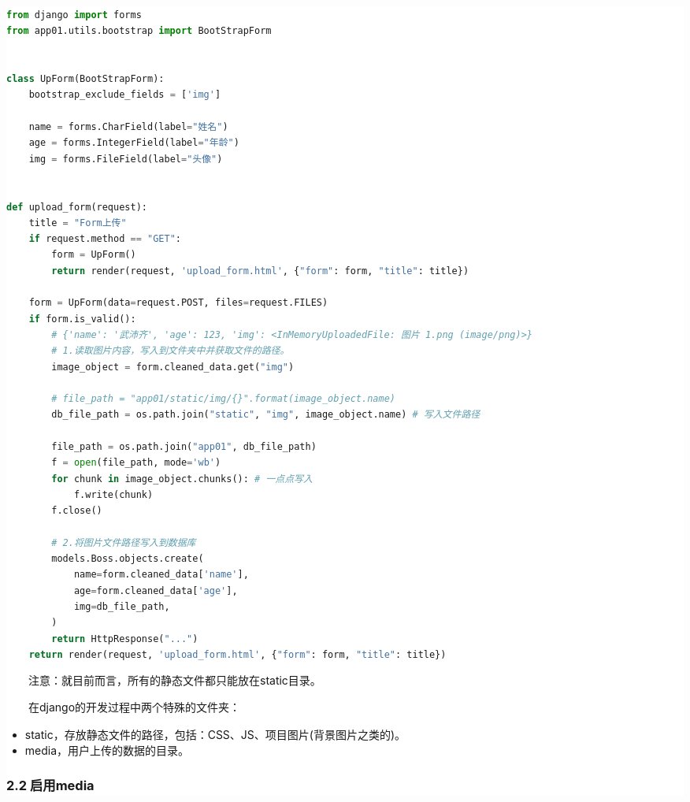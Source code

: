 ```python
from django import forms
from app01.utils.bootstrap import BootStrapForm


class UpForm(BootStrapForm):
    bootstrap_exclude_fields = ['img']

    name = forms.CharField(label="姓名")
    age = forms.IntegerField(label="年龄")
    img = forms.FileField(label="头像")


def upload_form(request):
    title = "Form上传"
    if request.method == "GET":
        form = UpForm()
        return render(request, 'upload_form.html', {"form": form, "title": title})

    form = UpForm(data=request.POST, files=request.FILES)
    if form.is_valid():
        # {'name': '武沛齐', 'age': 123, 'img': <InMemoryUploadedFile: 图片 1.png (image/png)>}
        # 1.读取图片内容，写入到文件夹中并获取文件的路径。
        image_object = form.cleaned_data.get("img")

        # file_path = "app01/static/img/{}".format(image_object.name)
        db_file_path = os.path.join("static", "img", image_object.name) # 写入文件路径

        file_path = os.path.join("app01", db_file_path)
        f = open(file_path, mode='wb')
        for chunk in image_object.chunks(): # 一点点写入
            f.write(chunk)
        f.close()

        # 2.将图片文件路径写入到数据库
        models.Boss.objects.create(
            name=form.cleaned_data['name'],
            age=form.cleaned_data['age'],
            img=db_file_path,
        )
        return HttpResponse("...")
    return render(request, 'upload_form.html', {"form": form, "title": title})

```

　　注意：就目前而言，所有的静态文件都只能放在static目录。

　　在django的开发过程中两个特殊的文件夹：

* static，存放静态文件的路径，包括：CSS、JS、项目图片(背景图片之类的)。
* media，用户上传的数据的目录。

### 2.2 启用media
